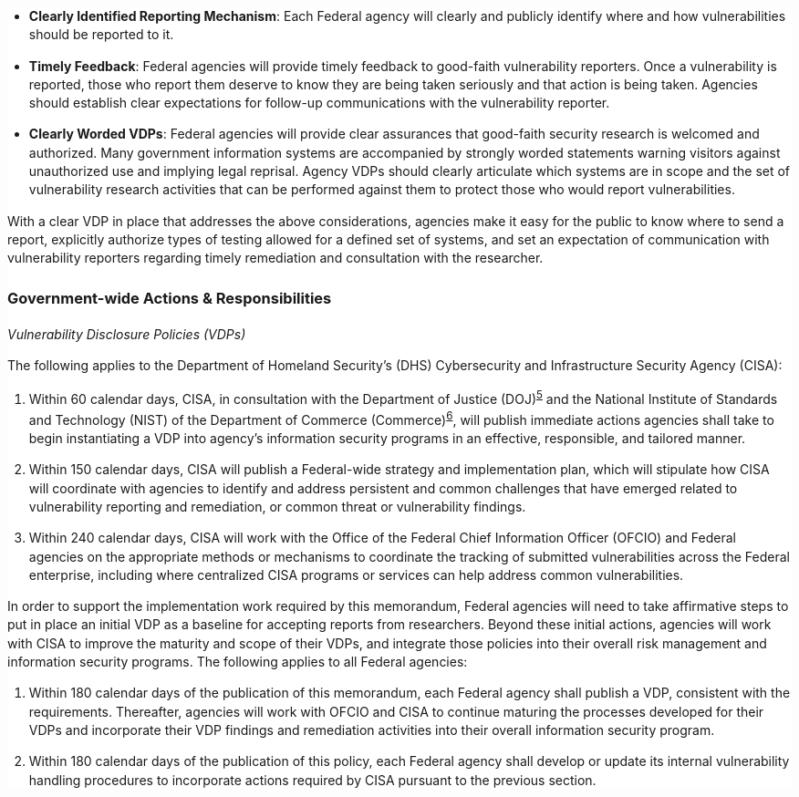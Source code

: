 - **Clearly Identified Reporting Mechanism**: Each Federal agency will clearly and publicly identify where and how vulnerabilities should be reported to it. 

- **Timely Feedback**: Federal agencies will provide timely feedback to good-faith vulnerability reporters. Once a vulnerability is reported, those who report them deserve to know they are being taken seriously and that action is being taken. Agencies should establish clear expectations for follow-up communications with the vulnerability reporter.  

- **Clearly Worded VDPs**: Federal agencies will provide clear assurances that good-faith security research is welcomed and authorized.  Many government information systems are accompanied by strongly worded statements warning visitors against unauthorized use and implying legal reprisal. Agency VDPs should clearly articulate which systems are in scope and the set of vulnerability research activities that can be performed against them to protect those who would report vulnerabilities.

With a clear VDP in place that addresses the above considerations, agencies make it easy for the public to know where to send a report, explicitly authorize types of testing allowed for a defined set of systems, and set an expectation of communication with vulnerability reporters regarding timely remediation and consultation with the researcher. 

### Government-wide Actions & Responsibilities ###

*Vulnerability Disclosure Policies (VDPs)*

The following applies to the Department of Homeland Security’s (DHS) Cybersecurity and Infrastructure Security Agency (CISA):

1. Within 60 calendar days, CISA, in consultation with the Department of Justice (DOJ)<sup id="fnref:5"><a href="#fn:5" class="footnote">5</a></sup> and the National Institute of Standards and Technology (NIST) of the Department of Commerce (Commerce)<sup id="fnref:6"><a href="#fn:6" class="footnote">6</a></sup>, will publish immediate actions agencies shall take to begin instantiating a VDP into agency’s information security programs in an effective, responsible, and tailored manner.

2. Within 150 calendar days, CISA will publish a Federal-wide strategy and implementation plan, which will stipulate how CISA will coordinate with agencies to identify and address persistent and common challenges that have emerged related to vulnerability reporting and remediation, or common threat or vulnerability findings.

3. Within 240 calendar days, CISA will work with the Office of the Federal Chief Information Officer (OFCIO) and Federal agencies on the appropriate methods or mechanisms to coordinate the tracking of submitted vulnerabilities across the Federal enterprise, including where centralized CISA programs or services can help address common vulnerabilities.

In order to support the implementation work required by this memorandum, Federal agencies will need to take affirmative steps to put in place an initial VDP as a baseline for accepting reports from researchers. Beyond these initial actions, agencies will work with CISA to improve the maturity and scope of their VDPs, and integrate those policies into their overall risk management and information security programs. The following applies to all Federal agencies:

1. Within 180 calendar days of the publication of this memorandum, each Federal agency shall publish a VDP, consistent with the requirements. Thereafter, agencies will work with OFCIO and CISA to continue maturing the processes developed for their VDPs and incorporate their VDP findings and remediation activities into their overall information security program.

2. Within 180 calendar days of the publication of this policy, each Federal agency shall develop or update its internal vulnerability handling procedures to incorporate actions required by CISA pursuant to the previous section. 
